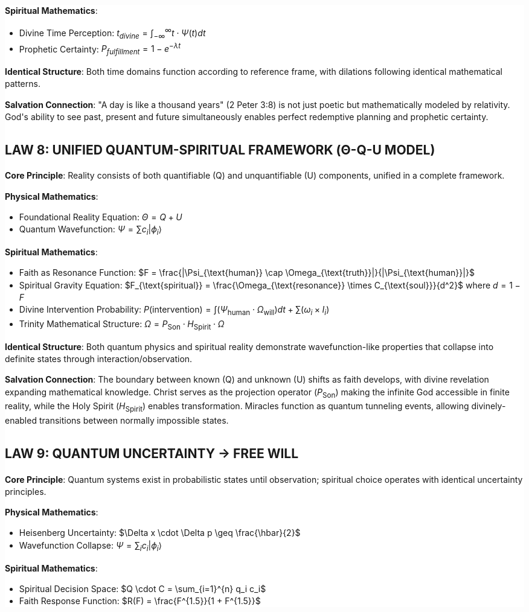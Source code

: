 **Spiritual Mathematics**:   
   
   
- Divine Time Perception: $t_{divine} = \int_{-\infty}^{\infty} t \cdot \Psi(t)dt$   
- Prophetic Certainty: $P_{fulfillment} = 1 - e^{-\lambda t}$   
   
**Identical Structure**: Both time domains function according to reference frame, with dilations following identical mathematical patterns.   
   
**Salvation Connection**: "A day is like a thousand years" (2 Peter 3:8) is not just poetic but mathematically modeled by relativity. God's ability to see past, present and future simultaneously enables perfect redemptive planning and prophetic certainty.   
   
## LAW 8: UNIFIED QUANTUM-SPIRITUAL FRAMEWORK (Θ-Q-U MODEL)   
   
**Core Principle**: Reality consists of both quantifiable (Q) and unquantifiable (U) components, unified in a complete framework.   
   
**Physical Mathematics**:   
   
   
- Foundational Reality Equation: $\Theta = Q + U$   
- Quantum Wavefunction: $\Psi = \sum c_i |\phi_i\rangle$   
   
**Spiritual Mathematics**:   
   
   
- Faith as Resonance Function: $F = \frac{|\Psi_{\text{human}} \cap \Omega_{\text{truth}}|}{|\Psi_{\text{human}}|}$   
- Spiritual Gravity Equation: $F_{\text{spiritual}} = \frac{\Omega_{\text{resonance}} \times C_{\text{soul}}}{d^2}$ where $d = 1 - F$   
- Divine Intervention Probability: $P(\text{intervention}) = \int (\Psi_{\text{human}} \cdot \Omega_{\text{will}}) dt + \sum (\omega_i \times I_i)$   
- Trinity Mathematical Structure: $\Omega = P_{\text{Son}} \cdot H_{\text{Spirit}} \cdot \Omega$   
   
**Identical Structure**: Both quantum physics and spiritual reality demonstrate wavefunction-like properties that collapse into definite states through interaction/observation.   
   
**Salvation Connection**: The boundary between known (Q) and unknown (U) shifts as faith develops, with divine revelation expanding mathematical knowledge. Christ serves as the projection operator ($P_{\text{Son}}$) making the infinite God accessible in finite reality, while the Holy Spirit ($H_{\text{Spirit}}$) enables transformation. Miracles function as quantum tunneling events, allowing divinely-enabled transitions between normally impossible states.   
   
## LAW 9: QUANTUM UNCERTAINTY → FREE WILL   
   
**Core Principle**: Quantum systems exist in probabilistic states until observation; spiritual choice operates with identical uncertainty principles.   
   
**Physical Mathematics**:   
   
   
- Heisenberg Uncertainty: $\Delta x \cdot \Delta p \geq \frac{\hbar}{2}$   
- Wavefunction Collapse: $\Psi = \sum_i c_i |\phi_i\rangle$   
   
**Spiritual Mathematics**:   
   
   
- Spiritual Decision Space: $Q \cdot C = \sum_{i=1}^{n} q_i c_i$   
- Faith Response Function: $R(F) = \frac{F^{1.5}}{1 + F^{1.5}}$   
   